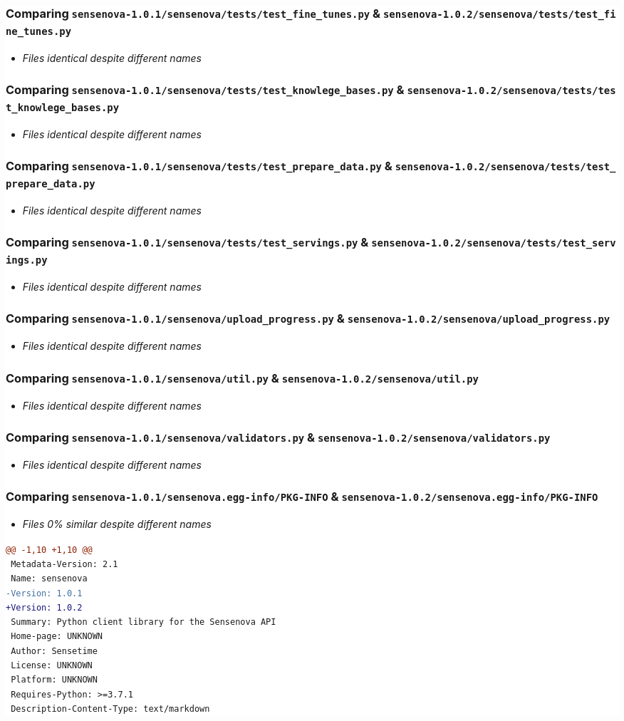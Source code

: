 ```diff
```

### Comparing `sensenova-1.0.1/sensenova/tests/test_fine_tunes.py` & `sensenova-1.0.2/sensenova/tests/test_fine_tunes.py`

 * *Files identical despite different names*

### Comparing `sensenova-1.0.1/sensenova/tests/test_knowlege_bases.py` & `sensenova-1.0.2/sensenova/tests/test_knowlege_bases.py`

 * *Files identical despite different names*

### Comparing `sensenova-1.0.1/sensenova/tests/test_prepare_data.py` & `sensenova-1.0.2/sensenova/tests/test_prepare_data.py`

 * *Files identical despite different names*

### Comparing `sensenova-1.0.1/sensenova/tests/test_servings.py` & `sensenova-1.0.2/sensenova/tests/test_servings.py`

 * *Files identical despite different names*

### Comparing `sensenova-1.0.1/sensenova/upload_progress.py` & `sensenova-1.0.2/sensenova/upload_progress.py`

 * *Files identical despite different names*

### Comparing `sensenova-1.0.1/sensenova/util.py` & `sensenova-1.0.2/sensenova/util.py`

 * *Files identical despite different names*

### Comparing `sensenova-1.0.1/sensenova/validators.py` & `sensenova-1.0.2/sensenova/validators.py`

 * *Files identical despite different names*

### Comparing `sensenova-1.0.1/sensenova.egg-info/PKG-INFO` & `sensenova-1.0.2/sensenova.egg-info/PKG-INFO`

 * *Files 0% similar despite different names*

```diff
@@ -1,10 +1,10 @@
 Metadata-Version: 2.1
 Name: sensenova
-Version: 1.0.1
+Version: 1.0.2
 Summary: Python client library for the Sensenova API
 Home-page: UNKNOWN
 Author: Sensetime
 License: UNKNOWN
 Platform: UNKNOWN
 Requires-Python: >=3.7.1
 Description-Content-Type: text/markdown
```
